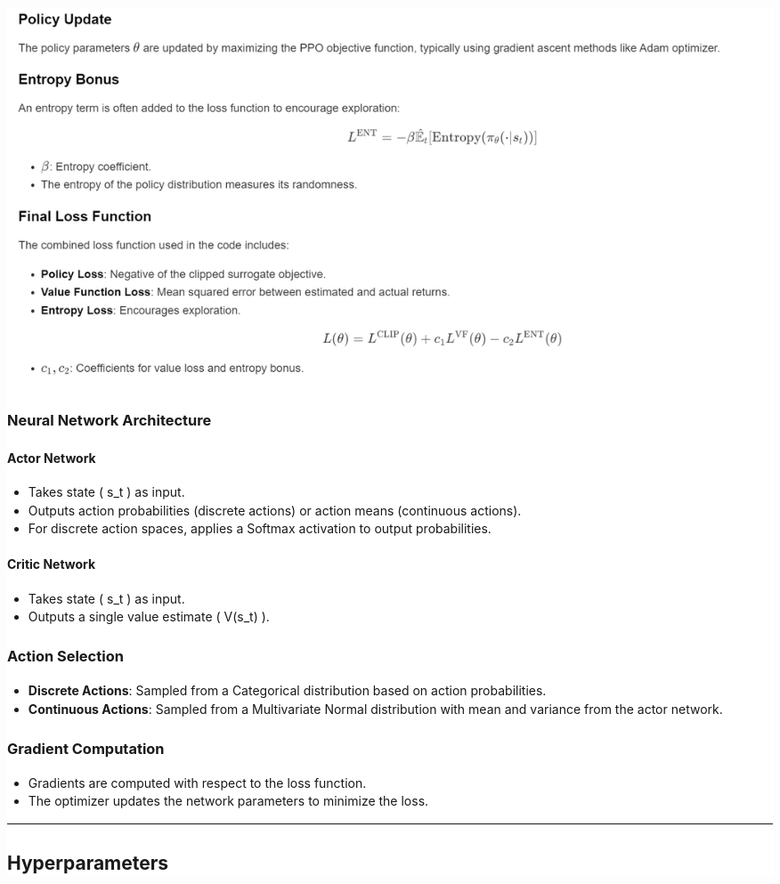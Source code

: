 ![Equation](images/image2.png)


### Neural Network Architecture

#### Actor Network

- Takes state \( s_t \) as input.
- Outputs action probabilities (discrete actions) or action means (continuous actions).
- For discrete action spaces, applies a Softmax activation to output probabilities.

#### Critic Network

- Takes state \( s_t \) as input.
- Outputs a single value estimate \( V(s_t) \).

### Action Selection

- **Discrete Actions**: Sampled from a Categorical distribution based on action probabilities.
- **Continuous Actions**: Sampled from a Multivariate Normal distribution with mean and variance from the actor network.

### Gradient Computation

- Gradients are computed with respect to the loss function.
- The optimizer updates the network parameters to minimize the loss.

---

## Hyperparameters
